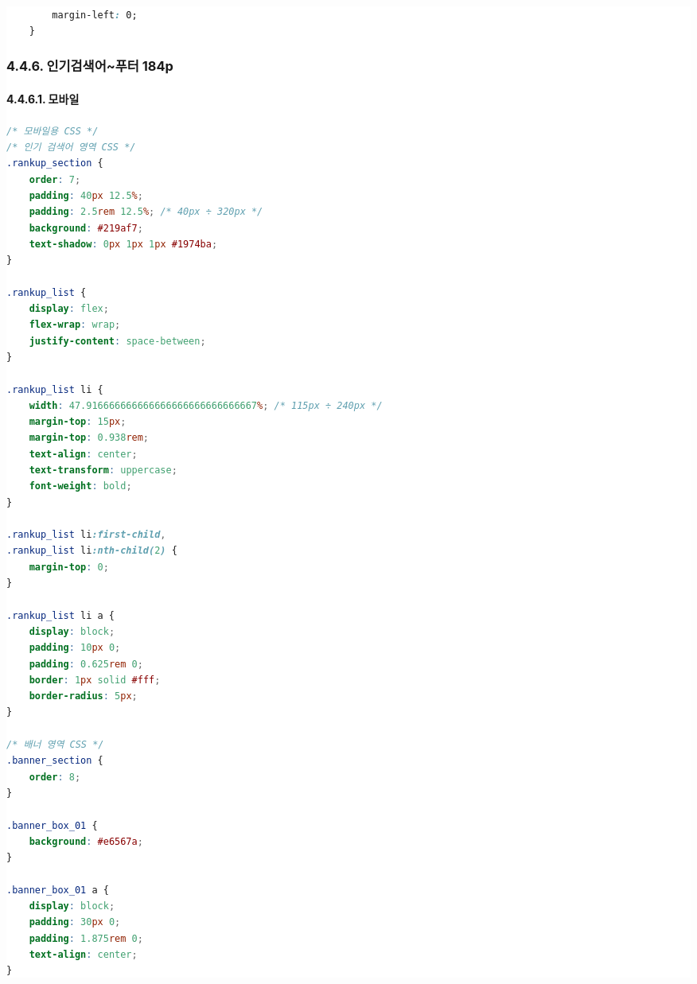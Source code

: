 ```css
		margin-left: 0;
	}
```

### 4.4.6. 인기검색어~푸터 184p

#### 4.4.6.1. 모바일

```css
/* 모바일용 CSS */
/* 인기 검색어 영역 CSS */
.rankup_section {
	order: 7;
	padding: 40px 12.5%;
	padding: 2.5rem 12.5%; /* 40px ÷ 320px */
	background: #219af7;
	text-shadow: 0px 1px 1px #1974ba;
}

.rankup_list {
	display: flex;
	flex-wrap: wrap;
	justify-content: space-between;
}

.rankup_list li {
	width: 47.916666666666666666666666666667%; /* 115px ÷ 240px */
	margin-top: 15px;
	margin-top: 0.938rem;
	text-align: center;
	text-transform: uppercase;
	font-weight: bold;
}

.rankup_list li:first-child,
.rankup_list li:nth-child(2) {
	margin-top: 0;
}

.rankup_list li a {
	display: block;
	padding: 10px 0;
	padding: 0.625rem 0;
	border: 1px solid #fff;
	border-radius: 5px;
}

/* 배너 영역 CSS */
.banner_section {
	order: 8;
}

.banner_box_01 {
	background: #e6567a;
}

.banner_box_01 a {
	display: block;
	padding: 30px 0;
	padding: 1.875rem 0;
	text-align: center;
}

```